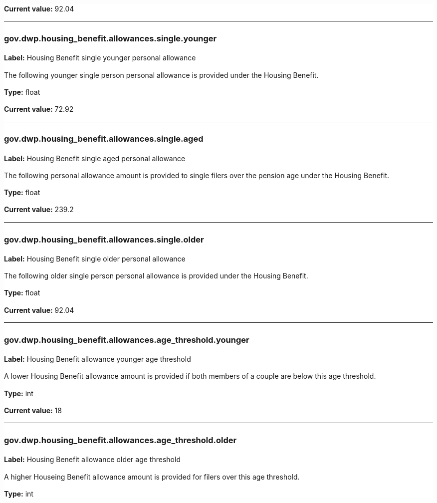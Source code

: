 **Current value:** 92.04

---

### gov.dwp.housing_benefit.allowances.single.younger
**Label:** Housing Benefit single younger personal allowance

The following younger single person personal allowance is provided under the Housing Benefit.

**Type:** float

**Current value:** 72.92

---

### gov.dwp.housing_benefit.allowances.single.aged
**Label:** Housing Benefit single aged personal allowance

The following personal allowance amount is provided to single filers over the pension age under the Housing Benefit.

**Type:** float

**Current value:** 239.2

---

### gov.dwp.housing_benefit.allowances.single.older
**Label:** Housing Benefit single older personal allowance

The following older single person personal allowance is provided under the Housing Benefit.

**Type:** float

**Current value:** 92.04

---

### gov.dwp.housing_benefit.allowances.age_threshold.younger
**Label:** Housing Benefit allowance younger age threshold

A lower Housing Benefit allowance amount is provided if both members of a couple are below this age threshold.

**Type:** int

**Current value:** 18

---

### gov.dwp.housing_benefit.allowances.age_threshold.older
**Label:** Housing Benefit allowance older age threshold

A higher Houseing Benefit allowance amount is provided for filers over this age threshold.

**Type:** int
